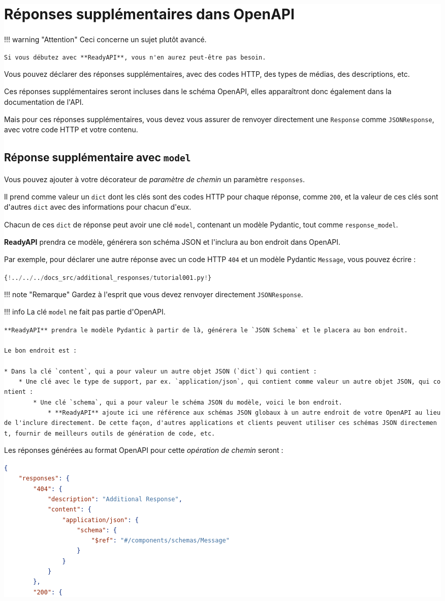 # Réponses supplémentaires dans OpenAPI

!!! warning "Attention"
    Ceci concerne un sujet plutôt avancé.

    Si vous débutez avec **ReadyAPI**, vous n'en aurez peut-être pas besoin.

Vous pouvez déclarer des réponses supplémentaires, avec des codes HTTP, des types de médias, des descriptions, etc.

Ces réponses supplémentaires seront incluses dans le schéma OpenAPI, elles apparaîtront donc également dans la documentation de l'API.

Mais pour ces réponses supplémentaires, vous devez vous assurer de renvoyer directement une `Response` comme `JSONResponse`, avec votre code HTTP et votre contenu.

## Réponse supplémentaire avec `model`

Vous pouvez ajouter à votre décorateur de *paramètre de chemin* un paramètre `responses`.

Il prend comme valeur un `dict` dont les clés sont des codes HTTP pour chaque réponse, comme `200`, et la valeur de ces clés sont d'autres `dict` avec des informations pour chacun d'eux.

Chacun de ces `dict` de réponse peut avoir une clé `model`, contenant un modèle Pydantic, tout comme `response_model`.

**ReadyAPI** prendra ce modèle, générera son schéma JSON et l'inclura au bon endroit dans OpenAPI.

Par exemple, pour déclarer une autre réponse avec un code HTTP `404` et un modèle Pydantic `Message`, vous pouvez écrire :

```Python hl_lines="18 22"
{!../../../docs_src/additional_responses/tutorial001.py!}
```

!!! note "Remarque"
    Gardez à l'esprit que vous devez renvoyer directement `JSONResponse`.

!!! info
    La clé `model` ne fait pas partie d'OpenAPI.

    **ReadyAPI** prendra le modèle Pydantic à partir de là, générera le `JSON Schema` et le placera au bon endroit.

    Le bon endroit est :

    * Dans la clé `content`, qui a pour valeur un autre objet JSON (`dict`) qui contient :
        * Une clé avec le type de support, par ex. `application/json`, qui contient comme valeur un autre objet JSON, qui contient :
            * Une clé `schema`, qui a pour valeur le schéma JSON du modèle, voici le bon endroit.
                * **ReadyAPI** ajoute ici une référence aux schémas JSON globaux à un autre endroit de votre OpenAPI au lieu de l'inclure directement. De cette façon, d'autres applications et clients peuvent utiliser ces schémas JSON directement, fournir de meilleurs outils de génération de code, etc.

Les réponses générées au format OpenAPI pour cette *opération de chemin* seront :

```JSON hl_lines="3-12"
{
    "responses": {
        "404": {
            "description": "Additional Response",
            "content": {
                "application/json": {
                    "schema": {
                        "$ref": "#/components/schemas/Message"
                    }
                }
            }
        },
        "200": {
```
